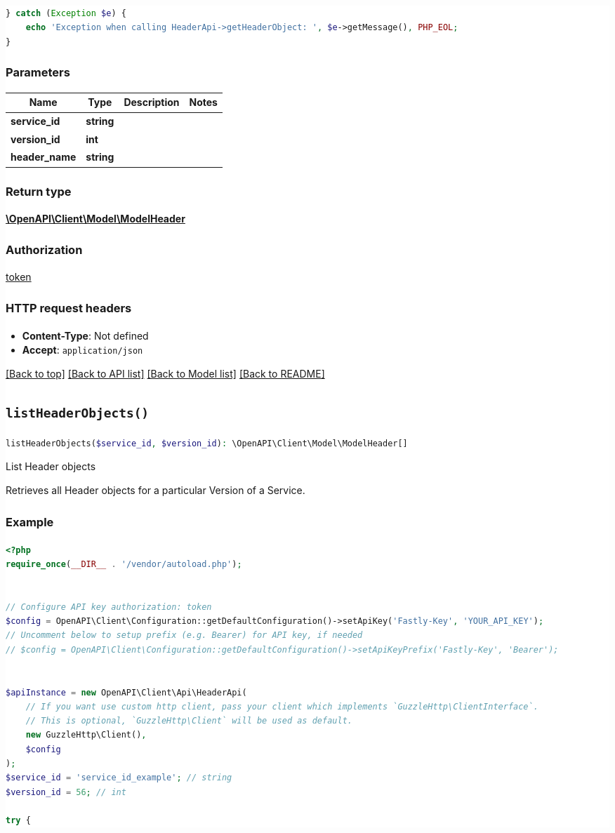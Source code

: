 ```php
} catch (Exception $e) {
    echo 'Exception when calling HeaderApi->getHeaderObject: ', $e->getMessage(), PHP_EOL;
}
```

### Parameters

Name | Type | Description  | Notes
------------- | ------------- | ------------- | -------------
 **service_id** | **string**|  |
 **version_id** | **int**|  |
 **header_name** | **string**|  |

### Return type

[**\OpenAPI\Client\Model\ModelHeader**](../Model/ModelHeader.md)

### Authorization

[token](../../README.md#token)

### HTTP request headers

- **Content-Type**: Not defined
- **Accept**: `application/json`

[[Back to top]](#) [[Back to API list]](../../README.md#endpoints)
[[Back to Model list]](../../README.md#models)
[[Back to README]](../../README.md)

## `listHeaderObjects()`

```php
listHeaderObjects($service_id, $version_id): \OpenAPI\Client\Model\ModelHeader[]
```

List Header objects

Retrieves all Header objects for a particular Version of a Service.

### Example

```php
<?php
require_once(__DIR__ . '/vendor/autoload.php');


// Configure API key authorization: token
$config = OpenAPI\Client\Configuration::getDefaultConfiguration()->setApiKey('Fastly-Key', 'YOUR_API_KEY');
// Uncomment below to setup prefix (e.g. Bearer) for API key, if needed
// $config = OpenAPI\Client\Configuration::getDefaultConfiguration()->setApiKeyPrefix('Fastly-Key', 'Bearer');


$apiInstance = new OpenAPI\Client\Api\HeaderApi(
    // If you want use custom http client, pass your client which implements `GuzzleHttp\ClientInterface`.
    // This is optional, `GuzzleHttp\Client` will be used as default.
    new GuzzleHttp\Client(),
    $config
);
$service_id = 'service_id_example'; // string
$version_id = 56; // int

try {
```